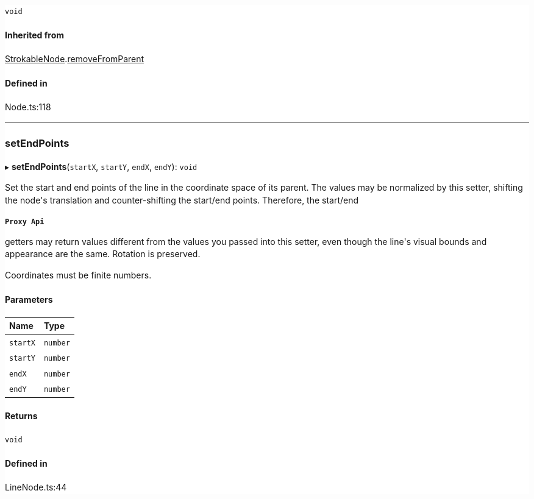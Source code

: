 `void`

#### Inherited from

[StrokableNode](StrokableNode.md).[removeFromParent](StrokableNode.md#removeFromParent)

#### Defined in

Node.ts:118

___

### <a id="setEndPoints" name="setEndPoints"></a> setEndPoints

▸ **setEndPoints**(`startX`, `startY`, `endX`, `endY`): `void`

Set the start and end points of the line in the coordinate space of its parent.
The values may be normalized by this setter, shifting the node's translation
and counter-shifting the start/end points. Therefore, the start/end

**`Proxy Api`**

getters may
return values different from the values you passed into this setter, even though
the line's visual bounds and appearance are the same. Rotation is preserved.

Coordinates must be finite numbers.

#### Parameters

| Name | Type |
| :------ | :------ |
| `startX` | `number` |
| `startY` | `number` |
| `endX` | `number` |
| `endY` | `number` |

#### Returns

`void`

#### Defined in

LineNode.ts:44
